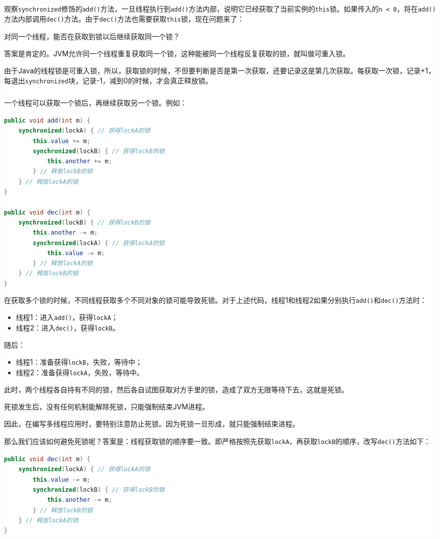 观察`synchronized`修饰的`add()`方法，一旦线程执行到`add()`方法内部，说明它已经获取了当前实例的`this`锁。如果传入的`n < 0`，将在`add()`方法内部调用`dec()`方法。由于`dec()`方法也需要获取`this`锁，现在问题来了：

对同一个线程，能否在获取到锁以后继续获取同一个锁？

答案是肯定的。JVM允许同一个线程重复获取同一个锁，这种能被同一个线程反复获取的锁，就叫做可重入锁。

由于Java的线程锁是可重入锁，所以，获取锁的时候，不但要判断是否是第一次获取，还要记录这是第几次获取。每获取一次锁，记录+1，每退出`synchronized`块，记录-1，减到0的时候，才会真正释放锁。

### 



一个线程可以获取一个锁后，再继续获取另一个锁。例如：

```java
public void add(int m) {
    synchronized(lockA) { // 获得lockA的锁
        this.value += m;
        synchronized(lockB) { // 获得lockB的锁
            this.another += m;
        } // 释放lockB的锁
    } // 释放lockA的锁
}

public void dec(int m) {
    synchronized(lockB) { // 获得lockB的锁
        this.another -= m;
        synchronized(lockA) { // 获得lockA的锁
            this.value -= m;
        } // 释放lockA的锁
    } // 释放lockB的锁
}
```

在获取多个锁的时候，不同线程获取多个不同对象的锁可能导致死锁。对于上述代码，线程1和线程2如果分别执行`add()`和`dec()`方法时：

- 线程1：进入`add()`，获得`lockA`；
- 线程2：进入`dec()`，获得`lockB`。

随后：

- 线程1：准备获得`lockB`，失败，等待中；
- 线程2：准备获得`lockA`，失败，等待中。

此时，两个线程各自持有不同的锁，然后各自试图获取对方手里的锁，造成了双方无限等待下去，这就是死锁。

死锁发生后，没有任何机制能解除死锁，只能强制结束JVM进程。

因此，在编写多线程应用时，要特别注意防止死锁。因为死锁一旦形成，就只能强制结束进程。

那么我们应该如何避免死锁呢？答案是：线程获取锁的顺序要一致。即严格按照先获取`lockA`，再获取`lockB`的顺序，改写`dec()`方法如下：

```java
public void dec(int m) {
    synchronized(lockA) { // 获得lockA的锁
        this.value -= m;
        synchronized(lockB) { // 获得lockB的锁
            this.another -= m;
        } // 释放lockB的锁
    } // 释放lockA的锁
}
```
